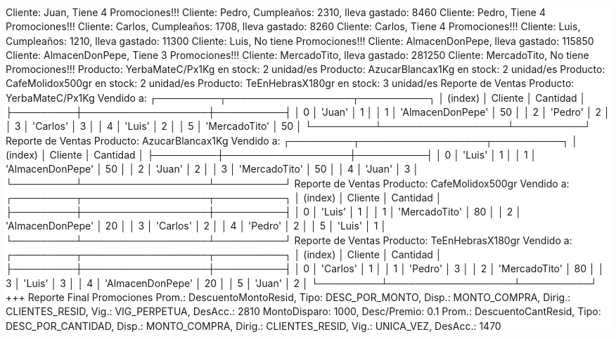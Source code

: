 Cliente: Juan, Tiene 4 Promociones!!!
Cliente: Pedro, Cumpleaños: 2310, lleva gastado: 8460
Cliente: Pedro, Tiene 4 Promociones!!!
Cliente: Carlos, Cumpleaños: 1708, lleva gastado: 8260
Cliente: Carlos, Tiene 4 Promociones!!!
Cliente: Luis, Cumpleaños: 1210, lleva gastado: 11300
Cliente: Luis, No tiene Promociones!!!
Cliente: AlmacenDonPepe, lleva gastado: 115850
Cliente: AlmacenDonPepe, Tiene 3 Promociones!!!
Cliente: MercadoTito, lleva gastado: 281250
Cliente: MercadoTito, No tiene Promociones!!!
Producto: YerbaMateC/Px1Kg en stock: 2 unidad/es
Producto: AzucarBlancax1Kg en stock: 2 unidad/es
Producto: CafeMolidox500gr en stock: 2 unidad/es
Producto: TeEnHebrasX180gr en stock: 3 unidad/es
Reporte de Ventas Producto: YerbaMateC/Px1Kg Vendido a:
┌─────────┬──────────────────┬──────────┐
│ (index) │     Cliente      │ Cantidad │
├─────────┼──────────────────┼──────────┤
│    0    │      'Juan'      │    1     │
│    1    │ 'AlmacenDonPepe' │    50    │
│    2    │     'Pedro'      │    2     │
│    3    │     'Carlos'     │    3     │
│    4    │      'Luis'      │    2     │
│    5    │  'MercadoTito'   │    50    │
└─────────┴──────────────────┴──────────┘
Reporte de Ventas Producto: AzucarBlancax1Kg Vendido a:
┌─────────┬──────────────────┬──────────┐
│ (index) │     Cliente      │ Cantidad │
├─────────┼──────────────────┼──────────┤
│    0    │      'Luis'      │    1     │
│    1    │ 'AlmacenDonPepe' │    50    │
│    2    │      'Juan'      │    2     │
│    3    │  'MercadoTito'   │    50    │
│    4    │      'Juan'      │    3     │
└─────────┴──────────────────┴──────────┘
Reporte de Ventas Producto: CafeMolidox500gr Vendido a:
┌─────────┬──────────────────┬──────────┐
│ (index) │     Cliente      │ Cantidad │
├─────────┼──────────────────┼──────────┤
│    0    │      'Luis'      │    1     │
│    1    │  'MercadoTito'   │    80    │
│    2    │ 'AlmacenDonPepe' │    20    │
│    3    │     'Carlos'     │    2     │
│    4    │     'Pedro'      │    2     │
│    5    │      'Luis'      │    1     │
└─────────┴──────────────────┴──────────┘
Reporte de Ventas Producto: TeEnHebrasX180gr Vendido a:
┌─────────┬──────────────────┬──────────┐
│ (index) │     Cliente      │ Cantidad │
├─────────┼──────────────────┼──────────┤
│    0    │     'Carlos'     │    1     │
│    1    │     'Pedro'      │    3     │
│    2    │  'MercadoTito'   │    80    │
│    3    │      'Luis'      │    3     │
│    4    │ 'AlmacenDonPepe' │    20    │
│    5    │      'Juan'      │    2     │
└─────────┴──────────────────┴──────────┘
+++ Reporte Final Promociones
Prom.: DescuentoMontoResid, Tipo: DESC_POR_MONTO, Disp.: MONTO_COMPRA, Dirig.: CLIENTES_RESID, Vig.: VIG_PERPETUA, DesAcc.: 2810
MontoDisparo: 1000, Desc/Premio: 0.1
Prom.: DescuentoCantResid, Tipo: DESC_POR_CANTIDAD, Disp.: MONTO_COMPRA, Dirig.: CLIENTES_RESID, Vig.: UNICA_VEZ, DesAcc.: 1470